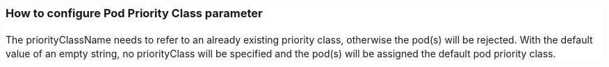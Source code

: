 ### How to configure Pod Priority Class parameter
The priorityClassName needs to refer to an already existing priority class, otherwise the pod(s) will be rejected. With the default value of an empty string, no priorityClass will be specified and the pod(s) will be assigned the default pod priority class.
